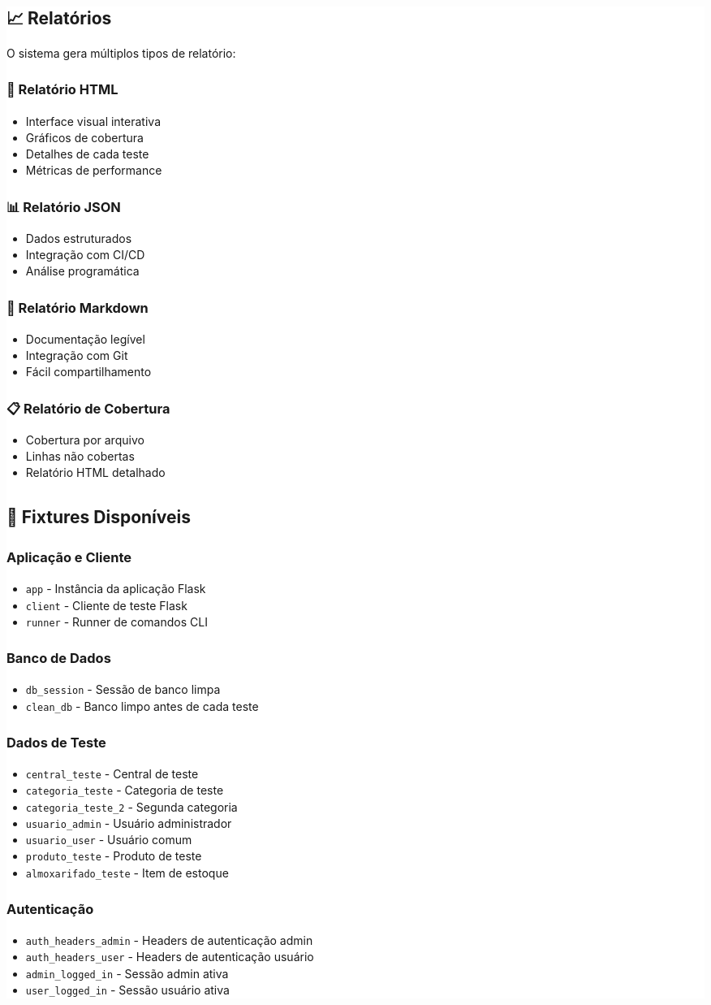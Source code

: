 ## 📈 Relatórios

O sistema gera múltiplos tipos de relatório:

### 📄 Relatório HTML
- Interface visual interativa
- Gráficos de cobertura
- Detalhes de cada teste
- Métricas de performance

### 📊 Relatório JSON
- Dados estruturados
- Integração com CI/CD
- Análise programática

### 📝 Relatório Markdown
- Documentação legível
- Integração com Git
- Fácil compartilhamento

### 📋 Relatório de Cobertura
- Cobertura por arquivo
- Linhas não cobertas
- Relatório HTML detalhado

## 🎯 Fixtures Disponíveis

### Aplicação e Cliente
- `app` - Instância da aplicação Flask
- `client` - Cliente de teste Flask
- `runner` - Runner de comandos CLI

### Banco de Dados
- `db_session` - Sessão de banco limpa
- `clean_db` - Banco limpo antes de cada teste

### Dados de Teste
- `central_teste` - Central de teste
- `categoria_teste` - Categoria de teste
- `categoria_teste_2` - Segunda categoria
- `usuario_admin` - Usuário administrador
- `usuario_user` - Usuário comum
- `produto_teste` - Produto de teste
- `almoxarifado_teste` - Item de estoque

### Autenticação
- `auth_headers_admin` - Headers de autenticação admin
- `auth_headers_user` - Headers de autenticação usuário
- `admin_logged_in` - Sessão admin ativa
- `user_logged_in` - Sessão usuário ativa
